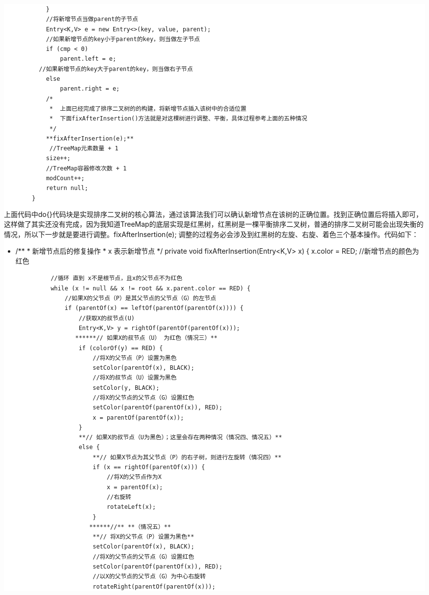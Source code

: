                 }
                //将新增节点当做parent的子节点
                Entry<K,V> e = new Entry<>(key, value, parent);
                //如果新增节点的key小于parent的key，则当做左子节点
                if (cmp < 0)
                    parent.left = e;
              //如果新增节点的key大于parent的key，则当做右子节点
                else
                    parent.right = e;
                /*
                 *  上面已经完成了排序二叉树的的构建，将新增节点插入该树中的合适位置
                 *  下面fixAfterInsertion()方法就是对这棵树进行调整、平衡，具体过程参考上面的五种情况
                 */
                **fixAfterInsertion(e);**
                 //TreeMap元素数量 + 1
                size++;
                //TreeMap容器修改次数 + 1
                modCount++;
                return null;
            }

上面代码中do{}代码块是实现排序二叉树的核心算法，通过该算法我们可以确认新增节点在该树的正确位置。找到正确位置后将插入即可，这样做了其实还没有完成，因为我知道TreeMap的底层实现是红黑树，红黑树是一棵平衡排序二叉树，普通的排序二叉树可能会出现失衡的情况，所以下一步就是要进行调整。fixAfterInsertion(e);
调整的过程务必会涉及到红黑树的左旋、右旋、着色三个基本操作。代码如下：

* 
    /**
         * 新增节点后的修复操作
         * x 表示新增节点
         */
         private void fixAfterInsertion(Entry<K,V> x) {
                x.color = RED;    //新增节点的颜色为红色
    
                //循环 直到 x不是根节点，且x的父节点不为红色
                while (x != null && x != root && x.parent.color == RED) {
                    //如果X的父节点（P）是其父节点的父节点（G）的左节点
                    if (parentOf(x) == leftOf(parentOf(parentOf(x)))) {
                        //获取X的叔节点(U)
                        Entry<K,V> y = rightOf(parentOf(parentOf(x)));
                       ******// 如果X的叔节点（U） 为红色（情况三）**
                        if (colorOf(y) == RED) {     
                            //将X的父节点（P）设置为黑色
                            setColor(parentOf(x), BLACK);
                            //将X的叔节点（U）设置为黑色
                            setColor(y, BLACK);
                            //将X的父节点的父节点（G）设置红色
                            setColor(parentOf(parentOf(x)), RED);
                            x = parentOf(parentOf(x));
                        }
                        **// 如果X的叔节点（U为黑色）；这里会存在两种情况（情况四、情况五）**
                        else {   
                            **// 如果X节点为其父节点（P）的右子树，则进行左旋转（情况四）**
                            if (x == rightOf(parentOf(x))) {
                                //将X的父节点作为X
                                x = parentOf(x);
                                //右旋转
                                rotateLeft(x);
                            }
                           ******//** **（情况五）**
                            **// 将X的父节点（P）设置为黑色**
                            setColor(parentOf(x), BLACK);
                            //将X的父节点的父节点（G）设置红色
                            setColor(parentOf(parentOf(x)), RED);
                            //以X的父节点的父节点（G）为中心右旋转
                            rotateRight(parentOf(parentOf(x)));
